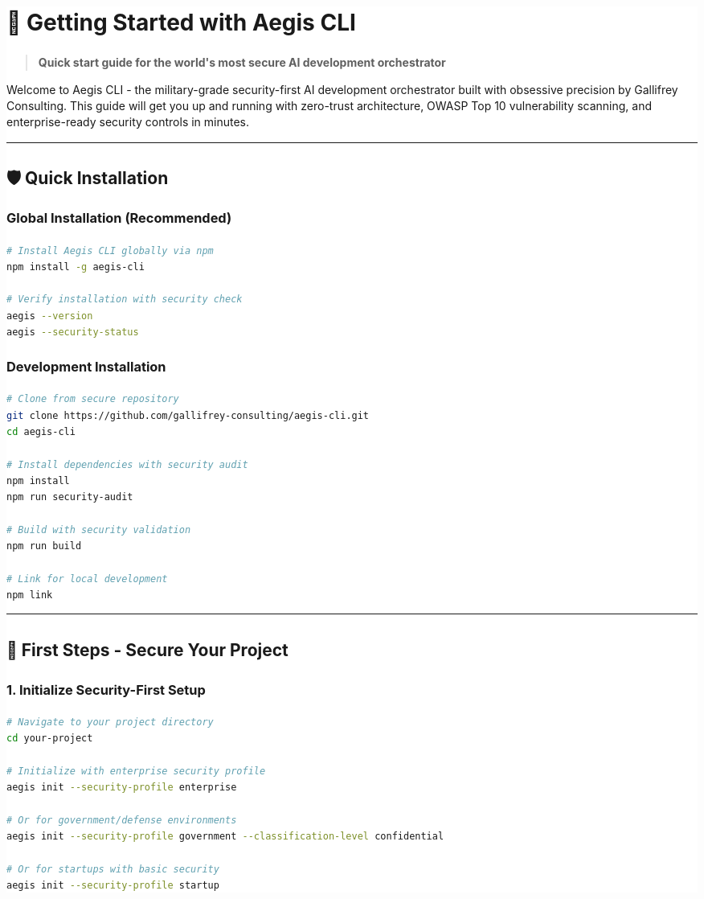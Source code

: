 # 🚀 Getting Started with Aegis CLI

> **Quick start guide for the world's most secure AI development orchestrator**

Welcome to Aegis CLI - the military-grade security-first AI development orchestrator built with obsessive precision by Gallifrey Consulting. This guide will get you up and running with zero-trust architecture, OWASP Top 10 vulnerability scanning, and enterprise-ready security controls in minutes.

---

## 🛡️ **Quick Installation**

### **Global Installation (Recommended)**
```bash
# Install Aegis CLI globally via npm
npm install -g aegis-cli

# Verify installation with security check
aegis --version
aegis --security-status
```

### **Development Installation**
```bash
# Clone from secure repository
git clone https://github.com/gallifrey-consulting/aegis-cli.git
cd aegis-cli

# Install dependencies with security audit
npm install
npm run security-audit

# Build with security validation
npm run build

# Link for local development
npm link
```

---

## 🎯 **First Steps - Secure Your Project**

### **1. Initialize Security-First Setup**
```bash
# Navigate to your project directory
cd your-project

# Initialize with enterprise security profile
aegis init --security-profile enterprise

# Or for government/defense environments
aegis init --security-profile government --classification-level confidential

# Or for startups with basic security
aegis init --security-profile startup
```
